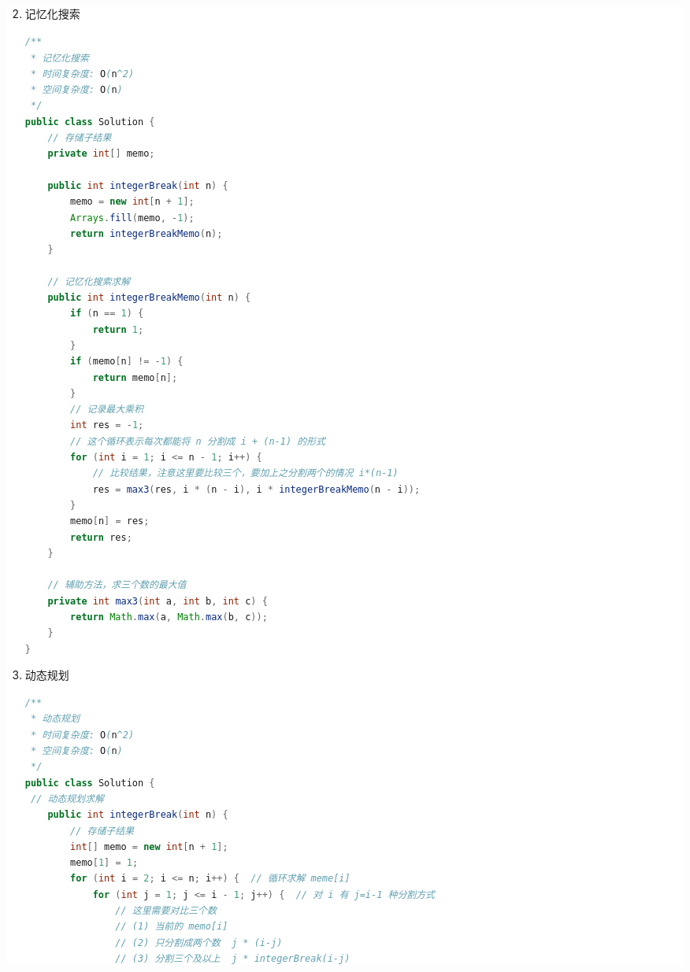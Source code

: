 2. 记忆化搜索

   ```java
   /**
    * 记忆化搜索
    * 时间复杂度: O(n^2)
    * 空间复杂度: O(n)
    */
   public class Solution {
       // 存储子结果
       private int[] memo;
   
       public int integerBreak(int n) {
           memo = new int[n + 1];
           Arrays.fill(memo, -1);
           return integerBreakMemo(n);
       }
   
       // 记忆化搜索求解
       public int integerBreakMemo(int n) {
           if (n == 1) {
               return 1;
           }
           if (memo[n] != -1) {
               return memo[n];
           }
           // 记录最大乘积
           int res = -1;
           // 这个循环表示每次都能将 n 分割成 i + (n-1) 的形式
           for (int i = 1; i <= n - 1; i++) {
               // 比较结果，注意这里要比较三个，要加上之分割两个的情况 i*(n-1)
               res = max3(res, i * (n - i), i * integerBreakMemo(n - i));
           }
           memo[n] = res;
           return res;
       }
   
       // 辅助方法，求三个数的最大值
       private int max3(int a, int b, int c) {
           return Math.max(a, Math.max(b, c));
       }
   }
   
   ```

3. 动态规划

   ```java
   /**
    * 动态规划
    * 时间复杂度: O(n^2)
    * 空间复杂度: O(n)
    */
   public class Solution {
   	// 动态规划求解
       public int integerBreak(int n) {
           // 存储子结果
           int[] memo = new int[n + 1];
           memo[1] = 1;
           for (int i = 2; i <= n; i++) {  // 循环求解 meme[i]
               for (int j = 1; j <= i - 1; j++) {  // 对 i 有 j=i-1 种分割方式
                   // 这里需要对比三个数
                   // (1) 当前的 memo[i]
                   // (2) 只分割成两个数  j * (i-j)
                   // (3) 分割三个及以上  j * integerBreak(i-j) 
   ```